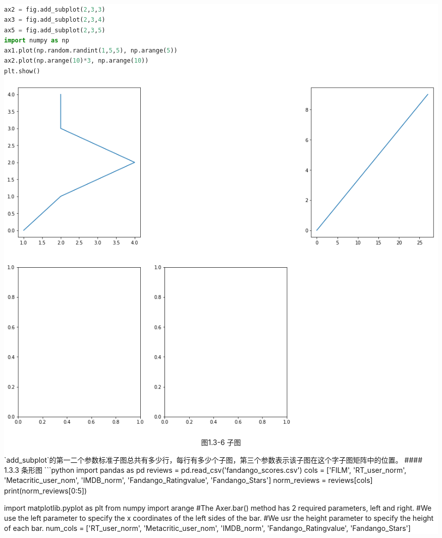 ```python
ax2 = fig.add_subplot(2,3,3)
ax3 = fig.add_subplot(2,3,4)
ax5 = fig.add_subplot(2,3,5)
import numpy as np
ax1.plot(np.random.randint(1,5,5), np.arange(5))
ax2.plot(np.arange(10)*3, np.arange(10))
plt.show()
```
![图1.3-6 matplot4](imgs/matplot4.png)
 <p align="center">图1.3-6  子图</p>
`add_subplot`的第一二个参数标准子图总共有多少行，每行有多少个子图，第三个参数表示该子图在这个字子图矩阵中的位置。
#### 1.3.3 条形图
```python
import pandas as pd
reviews = pd.read_csv('fandango_scores.csv')
cols = ['FILM', 'RT_user_norm', 'Metacritic_user_nom', 'IMDB_norm', 
        'Fandango_Ratingvalue', 'Fandango_Stars']
norm_reviews = reviews[cols]
print(norm_reviews[0:5])

import matplotlib.pyplot as plt
from numpy import arange
#The Axer.bar() method has 2 required parameters, left and right.
#We use the left parameter to specify the x coordinates of the left sides of the bar.
#We usr the height parameter to specify the height of each bar.
num_cols = ['RT_user_norm', 'Metacritic_user_nom', 'IMDB_norm', 
        'Fandango_Ratingvalue', 'Fandango_Stars']

```